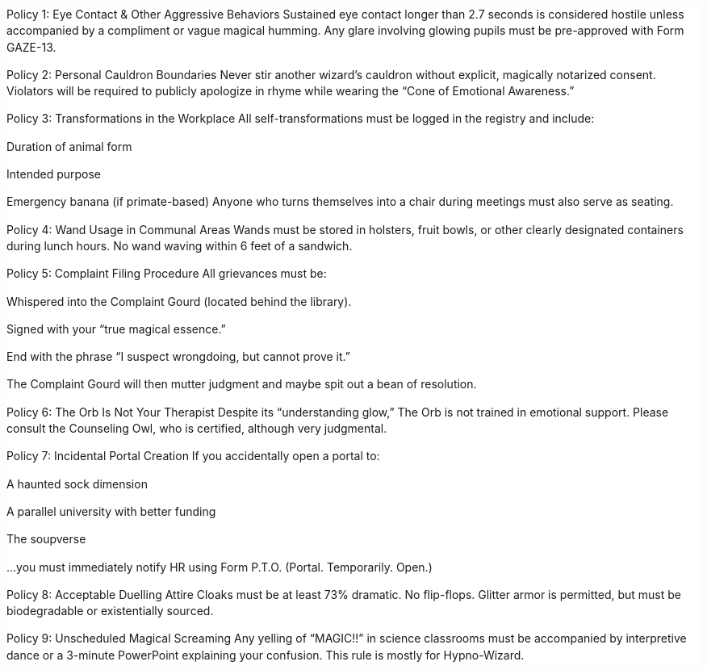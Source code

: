 Policy 1: Eye Contact & Other Aggressive Behaviors
Sustained eye contact longer than 2.7 seconds is considered hostile unless accompanied by a compliment or vague magical humming. Any glare involving glowing pupils must be pre-approved with Form GAZE-13.

Policy 2: Personal Cauldron Boundaries
Never stir another wizard’s cauldron without explicit, magically notarized consent. Violators will be required to publicly apologize in rhyme while wearing the “Cone of Emotional Awareness.”

Policy 3: Transformations in the Workplace
All self-transformations must be logged in the registry and include:

Duration of animal form

Intended purpose

Emergency banana (if primate-based)
Anyone who turns themselves into a chair during meetings must also serve as seating.

Policy 4: Wand Usage in Communal Areas
Wands must be stored in holsters, fruit bowls, or other clearly designated containers during lunch hours.
No wand waving within 6 feet of a sandwich.

Policy 5: Complaint Filing Procedure
All grievances must be:

Whispered into the Complaint Gourd (located behind the library).

Signed with your “true magical essence.”

End with the phrase “I suspect wrongdoing, but cannot prove it.”

The Complaint Gourd will then mutter judgment and maybe spit out a bean of resolution.

Policy 6: The Orb Is Not Your Therapist
Despite its “understanding glow,” The Orb is not trained in emotional support. Please consult the Counseling Owl, who is certified, although very judgmental.

Policy 7: Incidental Portal Creation
If you accidentally open a portal to:

A haunted sock dimension

A parallel university with better funding

The soupverse

...you must immediately notify HR using Form P.T.O. (Portal. Temporarily. Open.)

Policy 8: Acceptable Duelling Attire
Cloaks must be at least 73% dramatic.
No flip-flops.
Glitter armor is permitted, but must be biodegradable or existentially sourced.

Policy 9: Unscheduled Magical Screaming
Any yelling of “MAGIC!!” in science classrooms must be accompanied by interpretive dance or a 3-minute PowerPoint explaining your confusion.
This rule is mostly for Hypno-Wizard.
